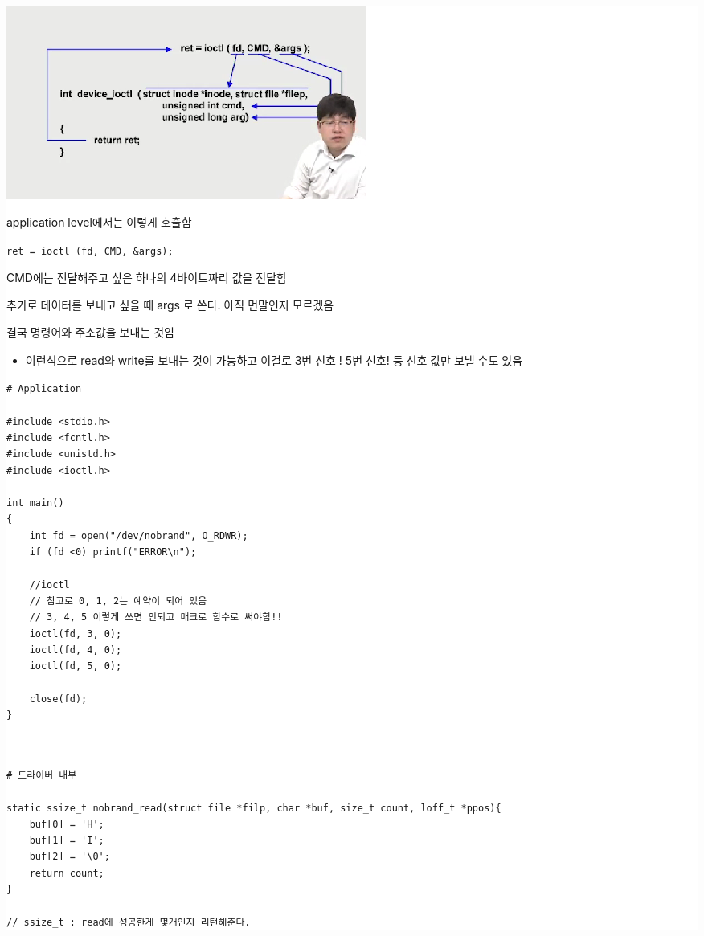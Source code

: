 ![image-20220519214407158](0518.assets/image-20220519214407158.png) 

application level에서는 이렇게 호출함

```
ret = ioctl (fd, CMD, &args);
```

CMD에는 전달해주고 싶은 하나의 4바이트짜리 값을 전달함 

추가로 데이터를 보내고 싶을 때 args 로 쓴다. 아직 먼말인지 모르겠음 

결국 명령어와 주소값을 보내는 것임

- 이런식으로 read와 write를 보내는 것이 가능하고 이걸로 3번 신호 ! 5번 신호! 등 신호 값만 보낼 수도 있음

```
# Application

#include <stdio.h>
#include <fcntl.h>
#include <unistd.h>
#include <ioctl.h>

int main()
{
	int fd = open("/dev/nobrand", O_RDWR);
	if (fd <0) printf("ERROR\n");
	
	//ioctl 
	// 참고로 0, 1, 2는 예약이 되어 있음
	// 3, 4, 5 이렇게 쓰면 안되고 매크로 함수로 써야함!!
	ioctl(fd, 3, 0);
	ioctl(fd, 4, 0);
	ioctl(fd, 5, 0);
	
	close(fd);
}
```



```


# 드라이버 내부

static ssize_t nobrand_read(struct file *filp, char *buf, size_t count, loff_t *ppos){
	buf[0] = 'H';
	buf[1] = 'I';
	buf[2] = '\0';
	return count;
}

// ssize_t : read에 성공한게 몇개인지 리턴해준다.

```